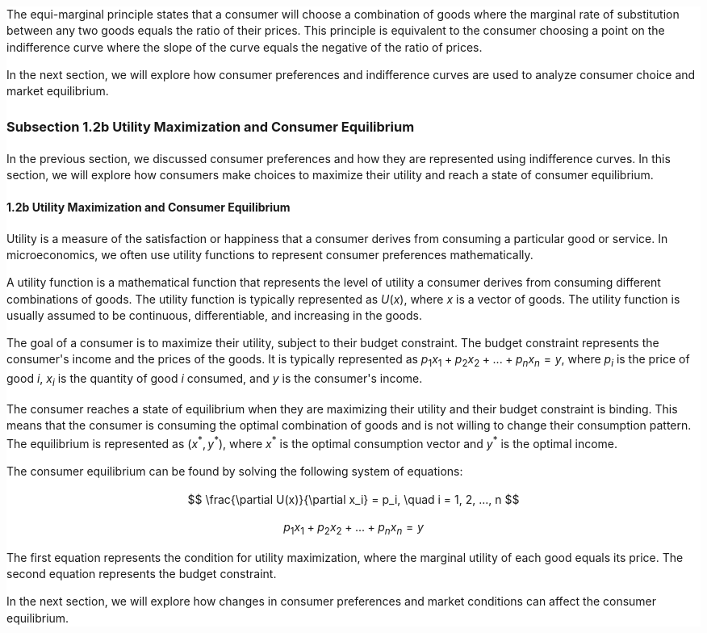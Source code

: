 The equi-marginal principle states that a consumer will choose a combination of goods where the marginal rate of substitution between any two goods equals the ratio of their prices. This principle is equivalent to the consumer choosing a point on the indifference curve where the slope of the curve equals the negative of the ratio of prices.

In the next section, we will explore how consumer preferences and indifference curves are used to analyze consumer choice and market equilibrium.





### Subsection 1.2b Utility Maximization and Consumer Equilibrium

In the previous section, we discussed consumer preferences and how they are represented using indifference curves. In this section, we will explore how consumers make choices to maximize their utility and reach a state of consumer equilibrium.

#### 1.2b Utility Maximization and Consumer Equilibrium

Utility is a measure of the satisfaction or happiness that a consumer derives from consuming a particular good or service. In microeconomics, we often use utility functions to represent consumer preferences mathematically.

A utility function is a mathematical function that represents the level of utility a consumer derives from consuming different combinations of goods. The utility function is typically represented as $U(x)$, where $x$ is a vector of goods. The utility function is usually assumed to be continuous, differentiable, and increasing in the goods.

The goal of a consumer is to maximize their utility, subject to their budget constraint. The budget constraint represents the consumer's income and the prices of the goods. It is typically represented as $p_1x_1 + p_2x_2 + ... + p_nx_n = y$, where $p_i$ is the price of good $i$, $x_i$ is the quantity of good $i$ consumed, and $y$ is the consumer's income.

The consumer reaches a state of equilibrium when they are maximizing their utility and their budget constraint is binding. This means that the consumer is consuming the optimal combination of goods and is not willing to change their consumption pattern. The equilibrium is represented as $(x^*, y^*)$, where $x^*$ is the optimal consumption vector and $y^*$ is the optimal income.

The consumer equilibrium can be found by solving the following system of equations:

$$
\frac{\partial U(x)}{\partial x_i} = p_i, \quad i = 1, 2, ..., n
$$

$$
p_1x_1 + p_2x_2 + ... + p_nx_n = y
$$

The first equation represents the condition for utility maximization, where the marginal utility of each good equals its price. The second equation represents the budget constraint.

In the next section, we will explore how changes in consumer preferences and market conditions can affect the consumer equilibrium.



